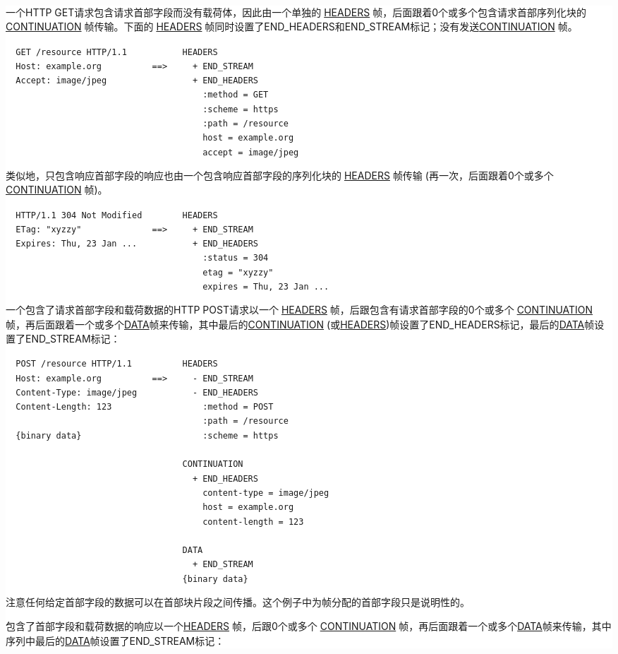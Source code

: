 一个HTTP GET请求包含请求首部字段而没有载荷体，因此由一个单独的 [HEADERS](https://http2.github.io/http2-spec/#HEADERS) 帧，后面跟着0个或多个包含请求首部序列化块的[CONTINUATION](https://http2.github.io/http2-spec/#CONTINUATION) 帧传输。下面的 [HEADERS](https://http2.github.io/http2-spec/#HEADERS) 帧同时设置了END_HEADERS和END_STREAM标记；没有发送[CONTINUATION](https://http2.github.io/http2-spec/#CONTINUATION) 帧。

```
  GET /resource HTTP/1.1           HEADERS
  Host: example.org          ==>     + END_STREAM
  Accept: image/jpeg                 + END_HEADERS
                                       :method = GET
                                       :scheme = https
                                       :path = /resource
                                       host = example.org
                                       accept = image/jpeg
```
类似地，只包含响应首部字段的响应也由一个包含响应首部字段的序列化块的 [HEADERS](https://http2.github.io/http2-spec/#HEADERS) 帧传输 (再一次，后面跟着0个或多个 [CONTINUATION](https://http2.github.io/http2-spec/#CONTINUATION) 帧)。

```
  HTTP/1.1 304 Not Modified        HEADERS
  ETag: "xyzzy"              ==>     + END_STREAM
  Expires: Thu, 23 Jan ...           + END_HEADERS
                                       :status = 304
                                       etag = "xyzzy"
                                       expires = Thu, 23 Jan ...
```

一个包含了请求首部字段和载荷数据的HTTP POST请求以一个 [HEADERS](https://http2.github.io/http2-spec/#HEADERS) 帧，后跟包含有请求首部字段的0个或多个 [CONTINUATION](https://http2.github.io/http2-spec/#CONTINUATION) 帧，再后面跟着一个或多个[DATA](https://http2.github.io/http2-spec/#DATA)帧来传输，其中最后的[CONTINUATION](https://http2.github.io/http2-spec/#CONTINUATION) (或[HEADERS](https://http2.github.io/http2-spec/#HEADERS))帧设置了END_HEADERS标记，最后的[DATA](https://http2.github.io/http2-spec/#DATA)帧设置了END_STREAM标记：

```
  POST /resource HTTP/1.1          HEADERS
  Host: example.org          ==>     - END_STREAM
  Content-Type: image/jpeg           - END_HEADERS
  Content-Length: 123                  :method = POST
                                       :path = /resource
  {binary data}                        :scheme = https

                                   CONTINUATION
                                     + END_HEADERS
                                       content-type = image/jpeg
                                       host = example.org
                                       content-length = 123

                                   DATA
                                     + END_STREAM
                                   {binary data}
```
注意任何给定首部字段的数据可以在首部块片段之间传播。这个例子中为帧分配的首部字段只是说明性的。

包含了首部字段和载荷数据的响应以一个[HEADERS](https://http2.github.io/http2-spec/#HEADERS) 帧，后跟0个或多个 [CONTINUATION](https://http2.github.io/http2-spec/#CONTINUATION) 帧，再后面跟着一个或多个[DATA](https://http2.github.io/http2-spec/#DATA)帧来传输，其中序列中最后的[DATA](https://http2.github.io/http2-spec/#DATA)帧设置了END_STREAM标记：
